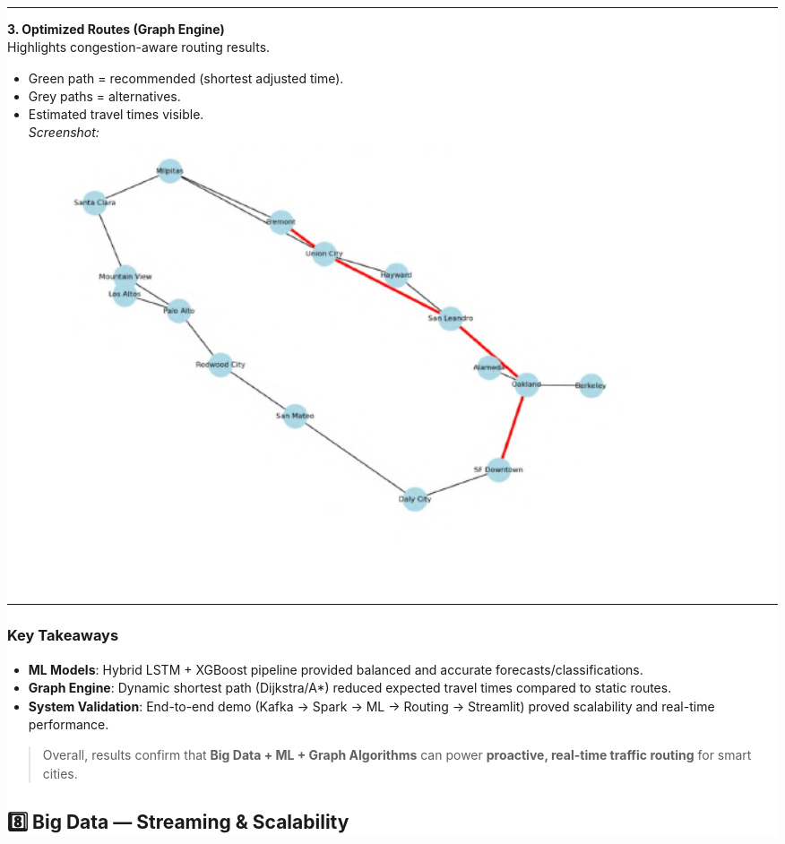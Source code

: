 
---

**3. Optimized Routes (Graph Engine)**  
Highlights congestion-aware routing results.  
- Green path = recommended (shortest adjusted time).  
- Grey paths = alternatives.  
- Estimated travel times visible.  
*Screenshot:*  
![Streamlit Dashboard 3](SS/Streamlit%20Dashboard-3.png)

---

### Key Takeaways

- **ML Models**: Hybrid LSTM + XGBoost pipeline provided balanced and accurate forecasts/classifications.  
- **Graph Engine**: Dynamic shortest path (Dijkstra/A*) reduced expected travel times compared to static routes.  
- **System Validation**: End-to-end demo (Kafka → Spark → ML → Routing → Streamlit) proved scalability and real-time performance.  

> Overall, results confirm that **Big Data + ML + Graph Algorithms** can power **proactive, real-time traffic routing** for smart cities.



## 8️⃣ Big Data — Streaming & Scalability
